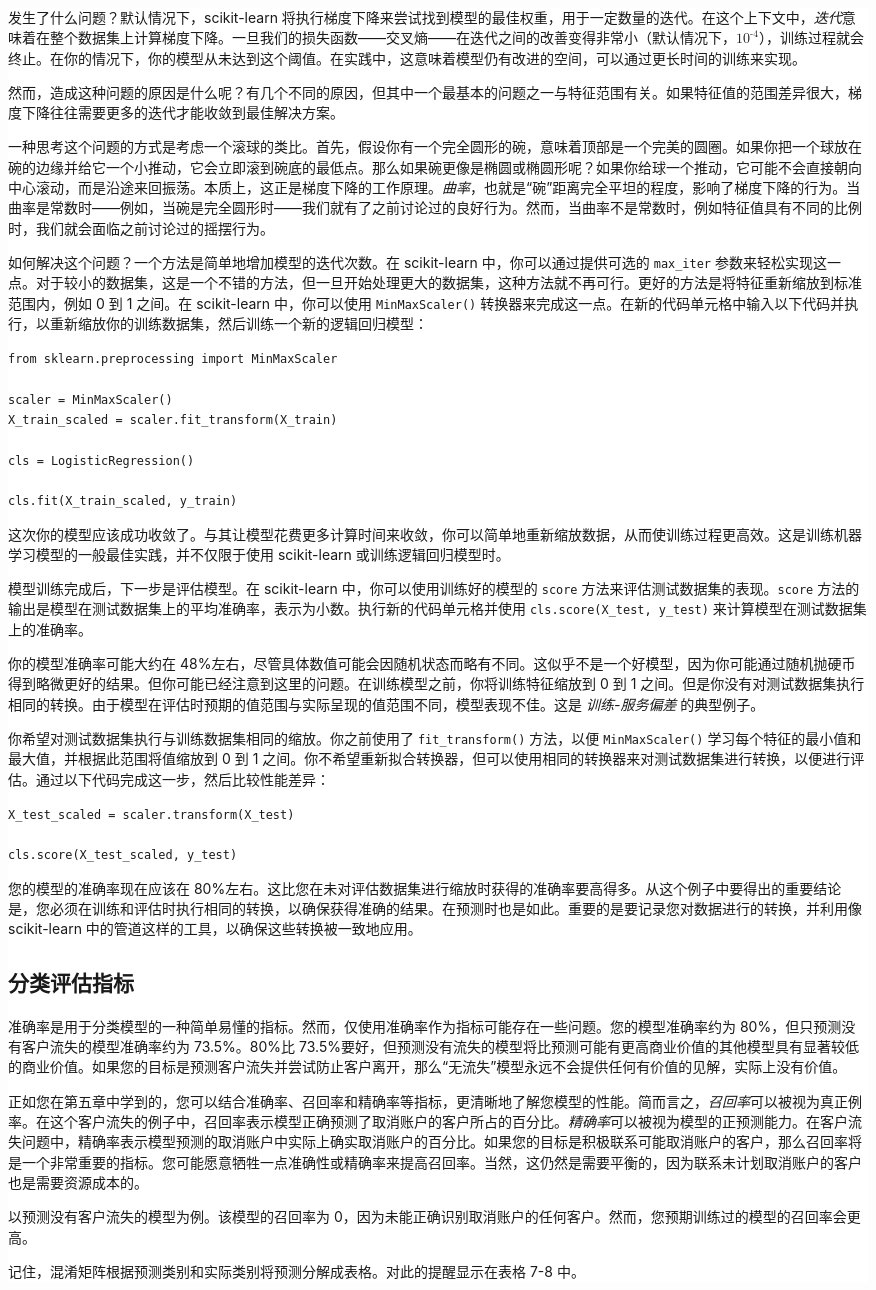 发生了什么问题？默认情况下，scikit-learn 将执行梯度下降来尝试找到模型的最佳权重，用于一定数量的迭代。在这个上下文中，*迭代*意味着在整个数据集上计算梯度下降。一旦我们的损失函数——交叉熵——在迭代之间的改善变得非常小（默认情况下，<math><msup><mn>10</mn> <mrow><mo>-</mo><mn>4</mn></mrow></msup></math>），训练过程就会终止。在你的情况下，你的模型从未达到这个阈值。在实践中，这意味着模型仍有改进的空间，可以通过更长时间的训练来实现。

然而，造成这种问题的原因是什么呢？有几个不同的原因，但其中一个最基本的问题之一与特征范围有关。如果特征值的范围差异很大，梯度下降往往需要更多的迭代才能收敛到最佳解决方案。

一种思考这个问题的方式是考虑一个滚球的类比。首先，假设你有一个完全圆形的碗，意味着顶部是一个完美的圆圈。如果你把一个球放在碗的边缘并给它一个小推动，它会立即滚到碗底的最低点。那么如果碗更像是椭圆或椭圆形呢？如果你给球一个推动，它可能不会直接朝向中心滚动，而是沿途来回振荡。本质上，这正是梯度下降的工作原理。*曲率*，也就是“碗”距离完全平坦的程度，影响了梯度下降的行为。当曲率是常数时——例如，当碗是完全圆形时——我们就有了之前讨论过的良好行为。然而，当曲率不是常数时，例如特征值具有不同的比例时，我们就会面临之前讨论过的摇摆行为。

如何解决这个问题？一个方法是简单地增加模型的迭代次数。在 scikit-learn 中，你可以通过提供可选的 `max_iter` 参数来轻松实现这一点。对于较小的数据集，这是一个不错的方法，但一旦开始处理更大的数据集，这种方法就不再可行。更好的方法是将特征重新缩放到标准范围内，例如 0 到 1 之间。在 scikit-learn 中，你可以使用 `MinMaxScaler()` 转换器来完成这一点。在新的代码单元格中输入以下代码并执行，以重新缩放你的训练数据集，然后训练一个新的逻辑回归模型：

```
from sklearn.preprocessing import MinMaxScaler

scaler = MinMaxScaler()
X_train_scaled = scaler.fit_transform(X_train)

cls = LogisticRegression()

cls.fit(X_train_scaled, y_train)
```

这次你的模型应该成功收敛了。与其让模型花费更多计算时间来收敛，你可以简单地重新缩放数据，从而使训练过程更高效。这是训练机器学习模型的一般最佳实践，并不仅限于使用 scikit-learn 或训练逻辑回归模型时。

模型训练完成后，下一步是评估模型。在 scikit-learn 中，你可以使用训练好的模型的 `score` 方法来评估测试数据集的表现。`score` 方法的输出是模型在测试数据集上的平均准确率，表示为小数。执行新的代码单元格并使用 `cls.score(X_test, y_test)` 来计算模型在测试数据集上的准确率。

你的模型准确率可能大约在 48%左右，尽管具体数值可能会因随机状态而略有不同。这似乎不是一个好模型，因为你可能通过随机抛硬币得到略微更好的结果。但你可能已经注意到这里的问题。在训练模型之前，你将训练特征缩放到 0 到 1 之间。但是你没有对测试数据集执行相同的转换。由于模型在评估时预期的值范围与实际呈现的值范围不同，模型表现不佳。这是 *训练-服务偏差* 的典型例子。

你希望对测试数据集执行与训练数据集相同的缩放。你之前使用了 `fit_transform()` 方法，以便 `MinMaxScaler()` 学习每个特征的最小值和最大值，并根据此范围将值缩放到 0 到 1 之间。你不希望重新拟合转换器，但可以使用相同的转换器来对测试数据集进行转换，以便进行评估。通过以下代码完成这一步，然后比较性能差异：

```
X_test_scaled = scaler.transform(X_test)

cls.score(X_test_scaled, y_test)
```

您的模型的准确率现在应该在 80%左右。这比您在未对评估数据集进行缩放时获得的准确率要高得多。从这个例子中要得出的重要结论是，您必须在训练和评估时执行相同的转换，以确保获得准确的结果。在预测时也是如此。重要的是要记录您对数据进行的转换，并利用像 scikit-learn 中的管道这样的工具，以确保这些转换被一致地应用。

## 分类评估指标

准确率是用于分类模型的一种简单易懂的指标。然而，仅使用准确率作为指标可能存在一些问题。您的模型准确率约为 80%，但只预测没有客户流失的模型准确率约为 73.5%。80%比 73.5%要好，但预测没有流失的模型将比预测可能有更高商业价值的其他模型具有显著较低的商业价值。如果您的目标是预测客户流失并尝试防止客户离开，那么“无流失”模型永远不会提供任何有价值的见解，实际上没有价值。

正如您在第五章中学到的，您可以结合准确率、召回率和精确率等指标，更清晰地了解您模型的性能。简而言之，*召回率*可以被视为真正例率。在这个客户流失的例子中，召回率表示模型正确预测了取消账户的客户所占的百分比。*精确率*可以被视为模型的正预测能力。在客户流失问题中，精确率表示模型预测的取消账户中实际上确实取消账户的百分比。如果您的目标是积极联系可能取消账户的客户，那么召回率将是一个非常重要的指标。您可能愿意牺牲一点准确性或精确率来提高召回率。当然，这仍然是需要平衡的，因为联系未计划取消账户的客户也是需要资源成本的。

以预测没有客户流失的模型为例。该模型的召回率为 0，因为未能正确识别取消账户的任何客户。然而，您预期训练过的模型的召回率会更高。

记住，混淆矩阵根据预测类别和实际类别将预测分解成表格。对此的提醒显示在表格 7-8 中。
